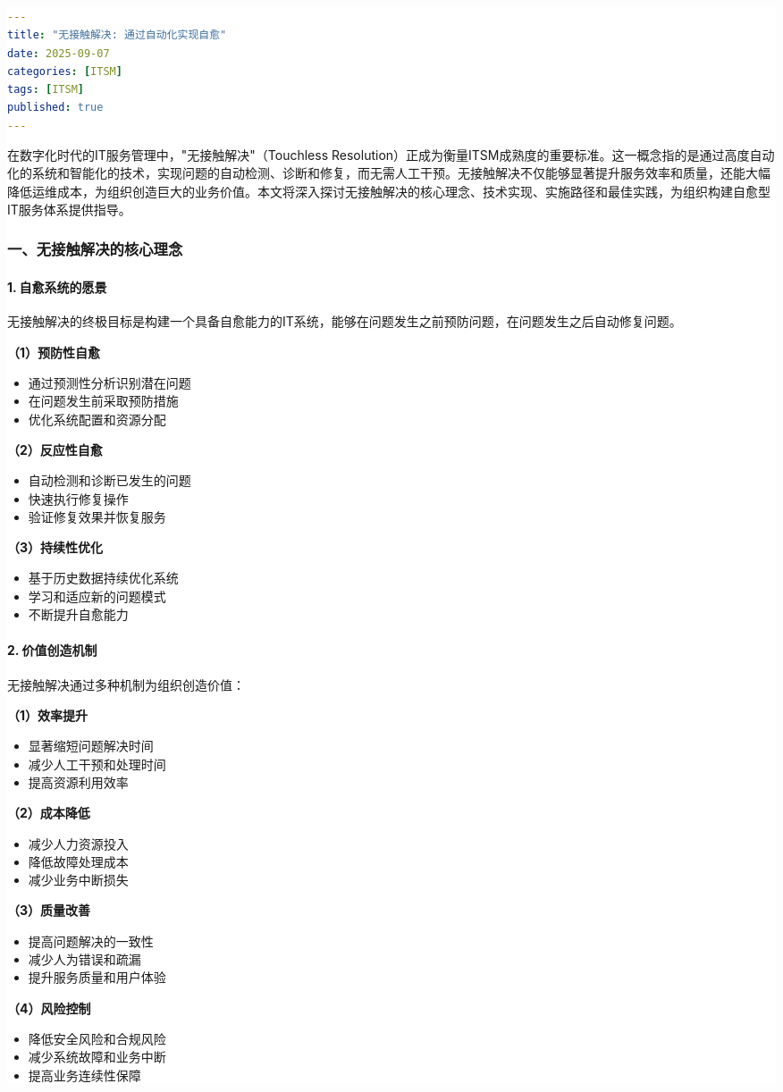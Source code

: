 ```yaml
---
title: "无接触解决: 通过自动化实现自愈"
date: 2025-09-07
categories: [ITSM]
tags: [ITSM]
published: true
---
```

在数字化时代的IT服务管理中，"无接触解决"（Touchless Resolution）正成为衡量ITSM成熟度的重要标准。这一概念指的是通过高度自动化的系统和智能化的技术，实现问题的自动检测、诊断和修复，而无需人工干预。无接触解决不仅能够显著提升服务效率和质量，还能大幅降低运维成本，为组织创造巨大的业务价值。本文将深入探讨无接触解决的核心理念、技术实现、实施路径和最佳实践，为组织构建自愈型IT服务体系提供指导。

### 一、无接触解决的核心理念

#### 1. 自愈系统的愿景

无接触解决的终极目标是构建一个具备自愈能力的IT系统，能够在问题发生之前预防问题，在问题发生之后自动修复问题。

**（1）预防性自愈**
- 通过预测性分析识别潜在问题
- 在问题发生前采取预防措施
- 优化系统配置和资源分配

**（2）反应性自愈**
- 自动检测和诊断已发生的问题
- 快速执行修复操作
- 验证修复效果并恢复服务

**（3）持续性优化**
- 基于历史数据持续优化系统
- 学习和适应新的问题模式
- 不断提升自愈能力

#### 2. 价值创造机制

无接触解决通过多种机制为组织创造价值：

**（1）效率提升**
- 显著缩短问题解决时间
- 减少人工干预和处理时间
- 提高资源利用效率

**（2）成本降低**
- 减少人力资源投入
- 降低故障处理成本
- 减少业务中断损失

**（3）质量改善**
- 提高问题解决的一致性
- 减少人为错误和疏漏
- 提升服务质量和用户体验

**（4）风险控制**
- 降低安全风险和合规风险
- 减少系统故障和业务中断
- 提高业务连续性保障
